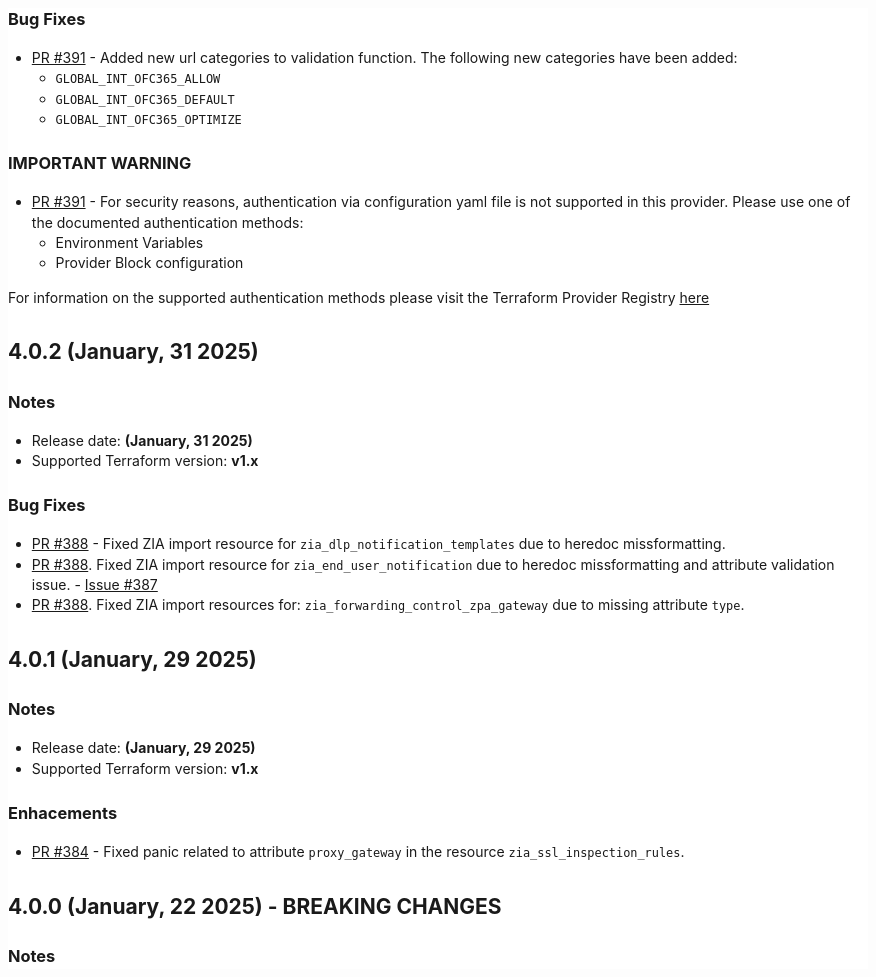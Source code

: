 ### Bug Fixes

- [PR #391](https://github.com/zscaler/terraform-provider-zia/pull/391) - Added new url categories to validation function. The following new categories have been added:
  - `GLOBAL_INT_OFC365_ALLOW`
  - `GLOBAL_INT_OFC365_DEFAULT`
  - `GLOBAL_INT_OFC365_OPTIMIZE`

### IMPORTANT WARNING

- [PR #391](https://github.com/zscaler/terraform-provider-zia/pull/391) - For security reasons, authentication via configuration yaml file is not supported in this provider. Please use one of the documented authentication methods:
  - Environment Variables
  - Provider Block configuration

For information on the supported authentication methods please visit the Terraform Provider Registry [here](https://registry.terraform.io/providers/zscaler/zia/latest/docs)

## 4.0.2 (January, 31 2025)

### Notes

- Release date: **(January, 31 2025)**
- Supported Terraform version: **v1.x**

### Bug Fixes

- [PR #388](https://github.com/zscaler/terraform-provider-zia/pull/388) - Fixed ZIA import resource for `zia_dlp_notification_templates` due to heredoc missformatting.
- [PR #388](https://github.com/zscaler/zscaler-terraformer/pull/257). Fixed ZIA import resource for `zia_end_user_notification` due to heredoc missformatting and attribute validation issue. - [Issue #387](https://github.com/zscaler/terraform-provider-zia/issues/387)
- [PR #388](https://github.com/zscaler/zscaler-terraformer/pull/388). Fixed ZIA import resources for: `zia_forwarding_control_zpa_gateway` due to missing attribute `type`.

## 4.0.1 (January, 29 2025)

### Notes

- Release date: **(January, 29 2025)**
- Supported Terraform version: **v1.x**

### Enhacements

- [PR #384](https://github.com/zscaler/terraform-provider-zia/pull/384) - Fixed panic related to attribute `proxy_gateway` in the resource `zia_ssl_inspection_rules`.

## 4.0.0 (January, 22 2025) - BREAKING CHANGES

### Notes
